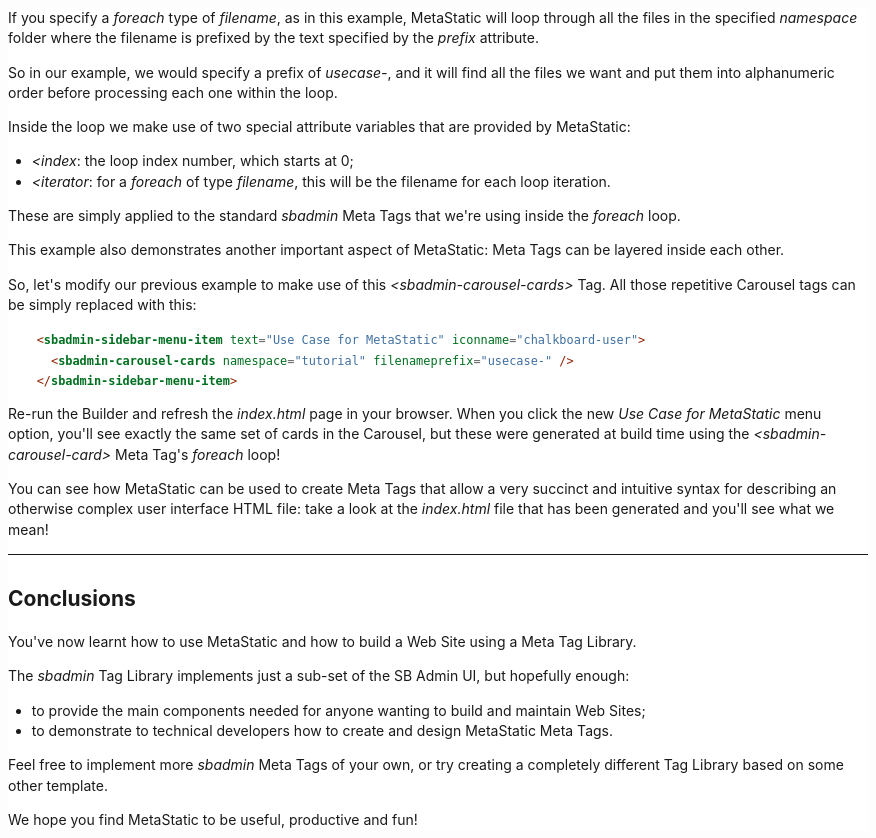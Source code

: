 If you specify a *foreach* type of *filename*, as in this example, MetaStatic will loop through all the files in the specified *namespace* folder where the filename is prefixed by the text specified by the *prefix* attribute.

So in our example, we would specify a prefix of *usecase-*, and it will find all the files we want and put them into alphanumeric order before processing each one within the loop.

Inside the loop we make use of two special attribute variables that are provided by MetaStatic:

- *<index*: the loop index number, which starts at 0;
- *<iterator*: for a *foreach* of type *filename*, this will be the filename for each loop iteration.

These are simply applied to the standard *sbadmin* Meta Tags that we're using inside the *foreach* loop.

This example also demonstrates another important aspect of MetaStatic: Meta Tags can be layered inside each other.

So, let's modify our previous example to make use of this *&lt;sbadmin-carousel-cards>* Tag.  All those repetitive Carousel tags can be simply replaced with this:

```html
    <sbadmin-sidebar-menu-item text="Use Case for MetaStatic" iconname="chalkboard-user">
      <sbadmin-carousel-cards namespace="tutorial" filenameprefix="usecase-" />
    </sbadmin-sidebar-menu-item>
```

Re-run the Builder and refresh the *index.html* page in your browser.  When you click the new *Use Case for MetaStatic* menu option, you'll see exactly the same set of cards in the Carousel, but these were generated at build time using the *&lt;sbadmin-carousel-card>* Meta Tag's *foreach* loop!

You can see how MetaStatic can be used to create Meta Tags that allow a very succinct and intuitive syntax for describing an otherwise complex user interface HTML file: take a look at the *index.html* file that has been generated and you'll see what we mean!

----

## Conclusions

You've now learnt how to use MetaStatic and how to build a Web Site using a Meta Tag Library.

The *sbadmin* Tag Library implements just a sub-set of the SB Admin UI, but hopefully enough:

- to provide the main components needed for anyone wanting to build and maintain Web Sites;
- to demonstrate to technical developers how to create and design MetaStatic Meta Tags.

Feel free to implement more *sbadmin* Meta Tags of your own, or try creating a completely different Tag Library based on some other template.

We hope you find MetaStatic to be useful, productive and fun!

